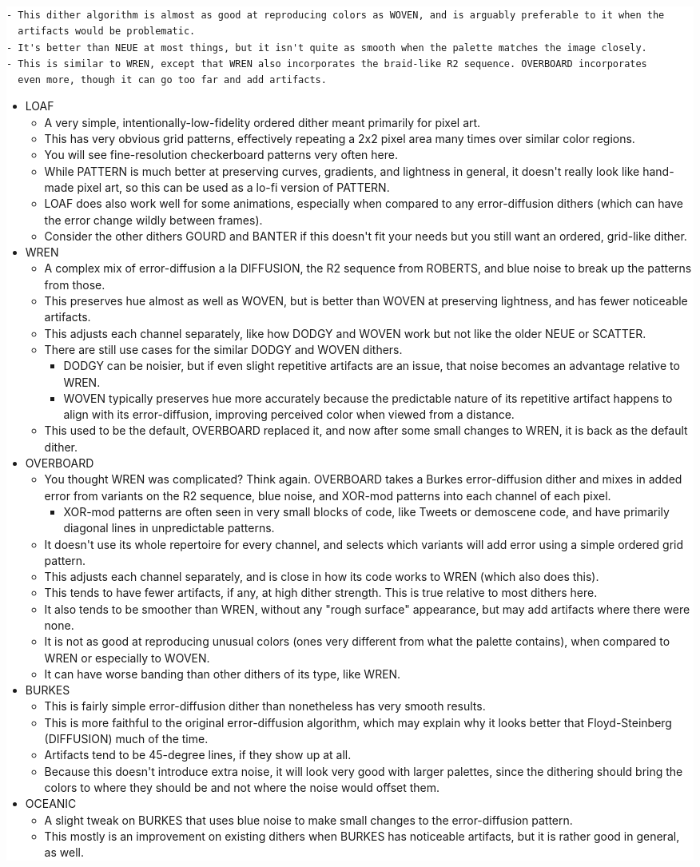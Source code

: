     - This dither algorithm is almost as good at reproducing colors as WOVEN, and is arguably preferable to it when the
      artifacts would be problematic.
    - It's better than NEUE at most things, but it isn't quite as smooth when the palette matches the image closely.
    - This is similar to WREN, except that WREN also incorporates the braid-like R2 sequence. OVERBOARD incorporates
      even more, though it can go too far and add artifacts.
  - LOAF
    - A very simple, intentionally-low-fidelity ordered dither meant primarily for pixel art.
    - This has very obvious grid patterns, effectively repeating a 2x2 pixel area many times over similar color regions.
    - You will see fine-resolution checkerboard patterns very often here.
    - While PATTERN is much better at preserving curves, gradients, and lightness in general, it doesn't really look like hand-made pixel art, so this can be used as a lo-fi version of PATTERN.
    - LOAF does also work well for some animations, especially when compared to any error-diffusion dithers (which can have the error change wildly between frames).
    - Consider the other dithers GOURD and BANTER if this doesn't fit your needs but you still want an ordered, grid-like dither.
  - WREN
    - A complex mix of error-diffusion a la DIFFUSION, the R2 sequence from ROBERTS, and blue noise to break up the patterns from those.
    - This preserves hue almost as well as WOVEN, but is better than WOVEN at preserving lightness, and has fewer noticeable artifacts.
    - This adjusts each channel separately, like how DODGY and WOVEN work but not like the older NEUE or SCATTER.
    - There are still use cases for the similar DODGY and WOVEN dithers.
      - DODGY can be noisier, but if even slight repetitive artifacts are an issue, that noise becomes an advantage relative to WREN.
      - WOVEN typically preserves hue more accurately because the predictable nature of its repetitive artifact happens to align with its error-diffusion, improving perceived color when viewed from a distance.
    - This used to be the default, OVERBOARD replaced it, and now after some small changes to WREN, it is back as the default dither.
  - OVERBOARD
    - You thought WREN was complicated? Think again. OVERBOARD takes a Burkes error-diffusion dither and mixes in added error from variants on the R2 sequence, blue noise, and XOR-mod patterns into each channel of each pixel.
      - XOR-mod patterns are often seen in very small blocks of code, like Tweets or demoscene code, and have primarily diagonal lines in unpredictable patterns.
    - It doesn't use its whole repertoire for every channel, and selects which variants will add error using a simple ordered grid pattern.
    - This adjusts each channel separately, and is close in how its code works to WREN (which also does this).
    - This tends to have fewer artifacts, if any, at high dither strength. This is true relative to most dithers here.
    - It also tends to be smoother than WREN, without any "rough surface" appearance, but may add artifacts where there were none.
    - It is not as good at reproducing unusual colors (ones very different from what the palette contains), when compared to WREN or especially to WOVEN.
    - It can have worse banding than other dithers of its type, like WREN.
  - BURKES
    - This is fairly simple error-diffusion dither than nonetheless has very smooth results.
    - This is more faithful to the original error-diffusion algorithm, which may explain why it looks better that Floyd-Steinberg (DIFFUSION) much of the time.
    - Artifacts tend to be 45-degree lines, if they show up at all.
    - Because this doesn't introduce extra noise, it will look very good with larger palettes, since the dithering should bring the colors to where they should be and not where the noise would offset them.
  - OCEANIC
    - A slight tweak on BURKES that uses blue noise to make small changes to the error-diffusion pattern.
    - This mostly is an improvement on existing dithers when BURKES has noticeable artifacts, but it is rather good in general, as well.